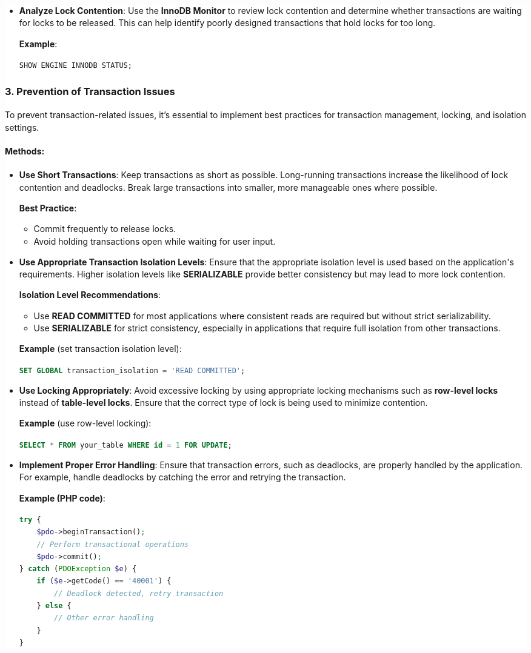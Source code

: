 - **Analyze Lock Contention**: Use the **InnoDB Monitor** to review lock contention and determine whether transactions are waiting for locks to be released. This can help identify poorly designed transactions that hold locks for too long.

  **Example**:
  ```sql
  SHOW ENGINE INNODB STATUS;
  ```


### 3. **Prevention of Transaction Issues**

To prevent transaction-related issues, it’s essential to implement best practices for transaction management, locking, and isolation settings.

#### Methods:
- **Use Short Transactions**: Keep transactions as short as possible. Long-running transactions increase the likelihood of lock contention and deadlocks. Break large transactions into smaller, more manageable ones where possible.

  **Best Practice**:
  - Commit frequently to release locks.
  - Avoid holding transactions open while waiting for user input.

- **Use Appropriate Transaction Isolation Levels**: Ensure that the appropriate isolation level is used based on the application's requirements. Higher isolation levels like **SERIALIZABLE** provide better consistency but may lead to more lock contention.

  **Isolation Level Recommendations**:
  - Use **READ COMMITTED** for most applications where consistent reads are required but without strict serializability.
  - Use **SERIALIZABLE** for strict consistency, especially in applications that require full isolation from other transactions.

  **Example** (set transaction isolation level):
  ```sql
  SET GLOBAL transaction_isolation = 'READ COMMITTED';
  ```

- **Use Locking Appropriately**: Avoid excessive locking by using appropriate locking mechanisms such as **row-level locks** instead of **table-level locks**. Ensure that the correct type of lock is being used to minimize contention.

  **Example** (use row-level locking):
  ```sql
  SELECT * FROM your_table WHERE id = 1 FOR UPDATE;
  ```

- **Implement Proper Error Handling**: Ensure that transaction errors, such as deadlocks, are properly handled by the application. For example, handle deadlocks by catching the error and retrying the transaction.

  **Example (PHP code)**:
  ```php
  try {
      $pdo->beginTransaction();
      // Perform transactional operations
      $pdo->commit();
  } catch (PDOException $e) {
      if ($e->getCode() == '40001') {
          // Deadlock detected, retry transaction
      } else {
          // Other error handling
      }
  }
  ```
